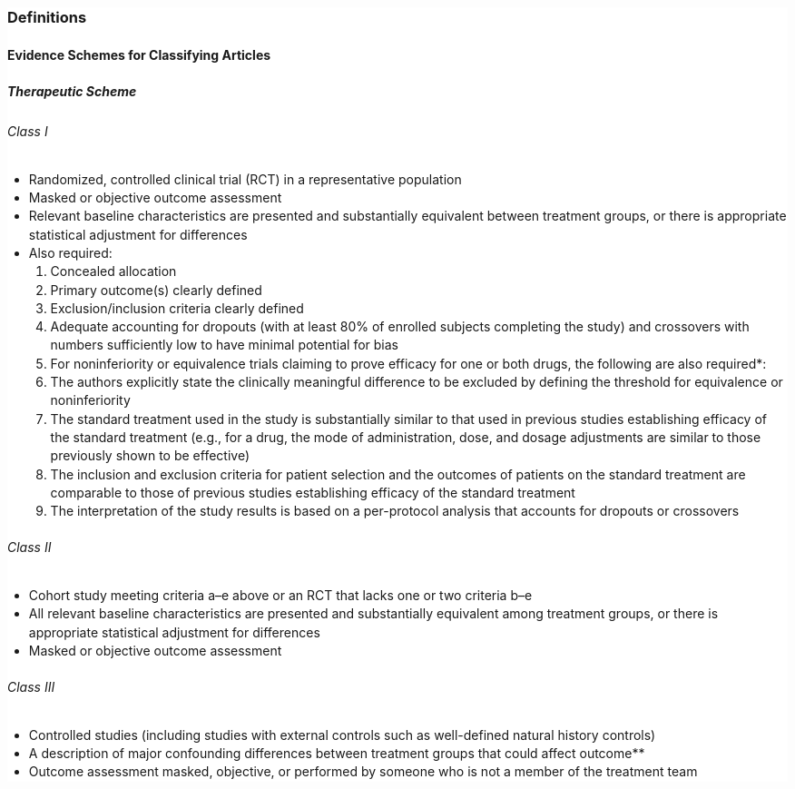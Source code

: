 


###  Definitions 


####  Evidence Schemes for Classifying Articles 


#####  Therapeutic Scheme 


######  Class I 


  * Randomized, controlled clinical trial (RCT) in a representative population 
  * Masked or objective outcome assessment 
  * Relevant baseline characteristics are presented and substantially equivalent between treatment groups, or there is appropriate statistical adjustment for differences 
  * Also required: 
    1. Concealed allocation 
    2. Primary outcome(s) clearly defined 
    3. Exclusion/inclusion criteria clearly defined 
    4. Adequate accounting for dropouts (with at least 80% of enrolled subjects completing the study) and crossovers with numbers sufficiently low to have minimal potential for bias 
    5. For noninferiority or equivalence trials claiming to prove efficacy for one or both drugs, the following are also required*: 
      1. The authors explicitly state the clinically meaningful difference to be excluded by defining the threshold for equivalence or noninferiority 
      2. The standard treatment used in the study is substantially similar to that used in previous studies establishing efficacy of the standard treatment (e.g., for a drug, the mode of administration, dose, and dosage adjustments are similar to those previously shown to be effective) 
      3. The inclusion and exclusion criteria for patient selection and the outcomes of patients on the standard treatment are comparable to those of previous studies establishing efficacy of the standard treatment 
      4. The interpretation of the study results is based on a per-protocol analysis that accounts for dropouts or crossovers 




######  Class II 


  * Cohort study meeting criteria a–e above or an RCT that lacks one or two criteria b–e 
  * All relevant baseline characteristics are presented and substantially equivalent among treatment groups, or there is appropriate statistical adjustment for differences 
  * Masked or objective outcome assessment 




######  Class III 


  * Controlled studies (including studies with external controls such as well-defined natural history controls) 
  * A description of major confounding differences between treatment groups that could affect outcome** 
  * Outcome assessment masked, objective, or performed by someone who is not a member of the treatment team 
